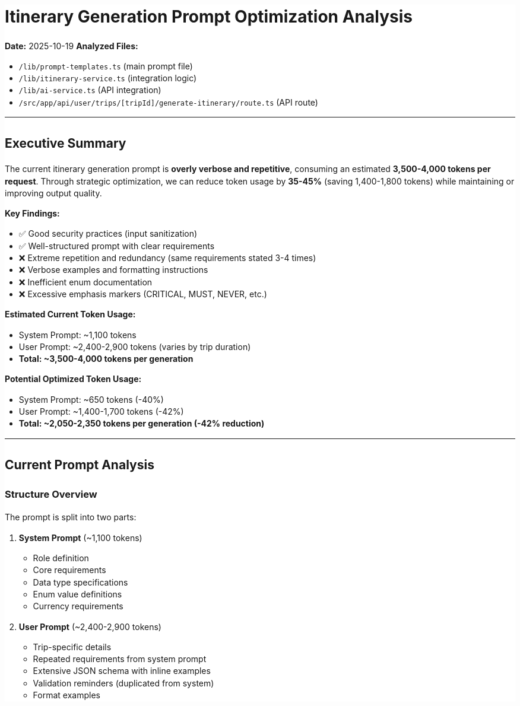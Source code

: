 # Itinerary Generation Prompt Optimization Analysis

**Date:** 2025-10-19
**Analyzed Files:**
- `/lib/prompt-templates.ts` (main prompt file)
- `/lib/itinerary-service.ts` (integration logic)
- `/lib/ai-service.ts` (API integration)
- `/src/app/api/user/trips/[tripId]/generate-itinerary/route.ts` (API route)

---

## Executive Summary

The current itinerary generation prompt is **overly verbose and repetitive**, consuming an estimated **3,500-4,000 tokens per request**. Through strategic optimization, we can reduce token usage by **35-45%** (saving 1,400-1,800 tokens) while maintaining or improving output quality.

**Key Findings:**
- ✅ Good security practices (input sanitization)
- ✅ Well-structured prompt with clear requirements
- ❌ Extreme repetition and redundancy (same requirements stated 3-4 times)
- ❌ Verbose examples and formatting instructions
- ❌ Inefficient enum documentation
- ❌ Excessive emphasis markers (CRITICAL, MUST, NEVER, etc.)

**Estimated Current Token Usage:**
- System Prompt: ~1,100 tokens
- User Prompt: ~2,400-2,900 tokens (varies by trip duration)
- **Total: ~3,500-4,000 tokens per generation**

**Potential Optimized Token Usage:**
- System Prompt: ~650 tokens (-40%)
- User Prompt: ~1,400-1,700 tokens (-42%)
- **Total: ~2,050-2,350 tokens per generation (-42% reduction)**

---

## Current Prompt Analysis

### Structure Overview

The prompt is split into two parts:

1. **System Prompt** (~1,100 tokens)
   - Role definition
   - Core requirements
   - Data type specifications
   - Enum value definitions
   - Currency requirements

2. **User Prompt** (~2,400-2,900 tokens)
   - Trip-specific details
   - Repeated requirements from system prompt
   - Extensive JSON schema with inline examples
   - Validation reminders (duplicated from system)
   - Format examples
